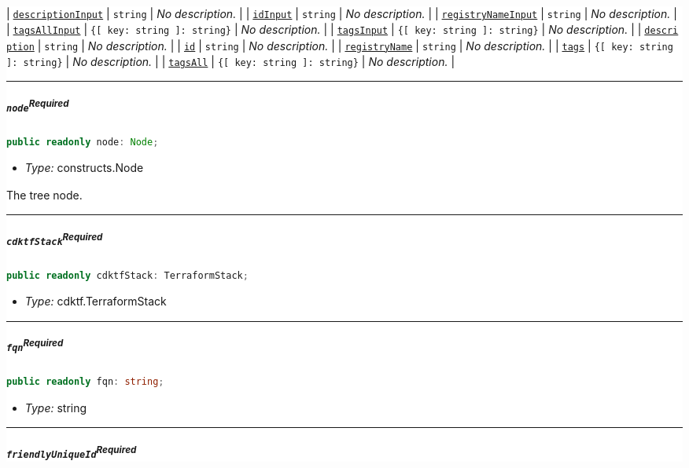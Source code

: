 | <code><a href="#@cdktf/aws-cdk.glueRegistry.GlueRegistry.property.descriptionInput">descriptionInput</a></code> | <code>string</code> | *No description.* |
| <code><a href="#@cdktf/aws-cdk.glueRegistry.GlueRegistry.property.idInput">idInput</a></code> | <code>string</code> | *No description.* |
| <code><a href="#@cdktf/aws-cdk.glueRegistry.GlueRegistry.property.registryNameInput">registryNameInput</a></code> | <code>string</code> | *No description.* |
| <code><a href="#@cdktf/aws-cdk.glueRegistry.GlueRegistry.property.tagsAllInput">tagsAllInput</a></code> | <code>{[ key: string ]: string}</code> | *No description.* |
| <code><a href="#@cdktf/aws-cdk.glueRegistry.GlueRegistry.property.tagsInput">tagsInput</a></code> | <code>{[ key: string ]: string}</code> | *No description.* |
| <code><a href="#@cdktf/aws-cdk.glueRegistry.GlueRegistry.property.description">description</a></code> | <code>string</code> | *No description.* |
| <code><a href="#@cdktf/aws-cdk.glueRegistry.GlueRegistry.property.id">id</a></code> | <code>string</code> | *No description.* |
| <code><a href="#@cdktf/aws-cdk.glueRegistry.GlueRegistry.property.registryName">registryName</a></code> | <code>string</code> | *No description.* |
| <code><a href="#@cdktf/aws-cdk.glueRegistry.GlueRegistry.property.tags">tags</a></code> | <code>{[ key: string ]: string}</code> | *No description.* |
| <code><a href="#@cdktf/aws-cdk.glueRegistry.GlueRegistry.property.tagsAll">tagsAll</a></code> | <code>{[ key: string ]: string}</code> | *No description.* |

---

##### `node`<sup>Required</sup> <a name="node" id="@cdktf/aws-cdk.glueRegistry.GlueRegistry.property.node"></a>

```typescript
public readonly node: Node;
```

- *Type:* constructs.Node

The tree node.

---

##### `cdktfStack`<sup>Required</sup> <a name="cdktfStack" id="@cdktf/aws-cdk.glueRegistry.GlueRegistry.property.cdktfStack"></a>

```typescript
public readonly cdktfStack: TerraformStack;
```

- *Type:* cdktf.TerraformStack

---

##### `fqn`<sup>Required</sup> <a name="fqn" id="@cdktf/aws-cdk.glueRegistry.GlueRegistry.property.fqn"></a>

```typescript
public readonly fqn: string;
```

- *Type:* string

---

##### `friendlyUniqueId`<sup>Required</sup> <a name="friendlyUniqueId" id="@cdktf/aws-cdk.glueRegistry.GlueRegistry.property.friendlyUniqueId"></a>
